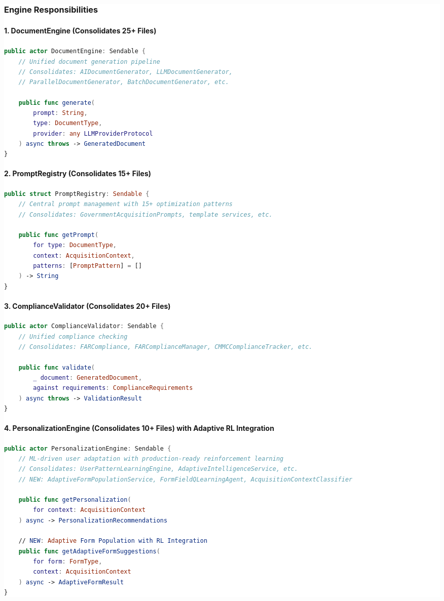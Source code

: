 ### Engine Responsibilities

#### 1. DocumentEngine (Consolidates 25+ Files)
```swift
public actor DocumentEngine: Sendable {
    // Unified document generation pipeline
    // Consolidates: AIDocumentGenerator, LLMDocumentGenerator, 
    // ParallelDocumentGenerator, BatchDocumentGenerator, etc.
    
    public func generate(
        prompt: String,
        type: DocumentType,
        provider: any LLMProviderProtocol
    ) async throws -> GeneratedDocument
}
```

#### 2. PromptRegistry (Consolidates 15+ Files)
```swift
public struct PromptRegistry: Sendable {
    // Central prompt management with 15+ optimization patterns
    // Consolidates: GovernmentAcquisitionPrompts, template services, etc.
    
    public func getPrompt(
        for type: DocumentType,
        context: AcquisitionContext,
        patterns: [PromptPattern] = []
    ) -> String
}
```

#### 3. ComplianceValidator (Consolidates 20+ Files)
```swift
public actor ComplianceValidator: Sendable {
    // Unified compliance checking
    // Consolidates: FARCompliance, FARComplianceManager, CMMCComplianceTracker, etc.
    
    public func validate(
        _ document: GeneratedDocument,
        against requirements: ComplianceRequirements
    ) async throws -> ValidationResult
}
```

#### 4. PersonalizationEngine (Consolidates 10+ Files) with Adaptive RL Integration
```swift
public actor PersonalizationEngine: Sendable {
    // ML-driven user adaptation with production-ready reinforcement learning
    // Consolidates: UserPatternLearningEngine, AdaptiveIntelligenceService, etc.
    // NEW: AdaptiveFormPopulationService, FormFieldQLearningAgent, AcquisitionContextClassifier
    
    public func getPersonalization(
        for context: AcquisitionContext
    ) async -> PersonalizationRecommendations
    
    // NEW: Adaptive Form Population with RL Integration
    public func getAdaptiveFormSuggestions(
        for form: FormType,
        context: AcquisitionContext
    ) async -> AdaptiveFormResult
}
```
